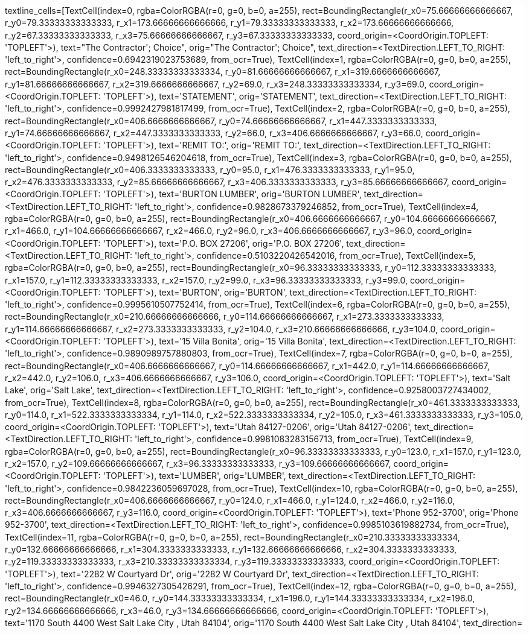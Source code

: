 textline_cells=[TextCell(index=0, rgba=ColorRGBA(r=0, g=0, b=0, a=255), rect=BoundingRectangle(r_x0=75.66666666666667, r_y0=79.33333333333333, r_x1=173.66666666666666, r_y1=79.33333333333333, r_x2=173.66666666666666, r_y2=67.33333333333333, r_x3=75.66666666666667, r_y3=67.33333333333333, coord_origin=<CoordOrigin.TOPLEFT: 'TOPLEFT'>), text="The Contractor'; Choice", orig="The Contractor'; Choice", text_direction=<TextDirection.LEFT_TO_RIGHT: 'left_to_right'>, confidence=0.6942319023753689, from_ocr=True), TextCell(index=1, rgba=ColorRGBA(r=0, g=0, b=0, a=255), rect=BoundingRectangle(r_x0=248.33333333333334, r_y0=81.66666666666667, r_x1=319.6666666666667, r_y1=81.66666666666667, r_x2=319.6666666666667, r_y2=69.0, r_x3=248.33333333333334, r_y3=69.0, coord_origin=<CoordOrigin.TOPLEFT: 'TOPLEFT'>), text='STATEMENT', orig='STATEMENT', text_direction=<TextDirection.LEFT_TO_RIGHT: 'left_to_right'>, confidence=0.9992427981817499, from_ocr=True), TextCell(index=2, rgba=ColorRGBA(r=0, g=0, b=0, a=255), rect=BoundingRectangle(r_x0=406.6666666666667, r_y0=74.66666666666667, r_x1=447.3333333333333, r_y1=74.66666666666667, r_x2=447.3333333333333, r_y2=66.0, r_x3=406.6666666666667, r_y3=66.0, coord_origin=<CoordOrigin.TOPLEFT: 'TOPLEFT'>), text='REMIT TO:', orig='REMIT TO:', text_direction=<TextDirection.LEFT_TO_RIGHT: 'left_to_right'>, confidence=0.9498126546204618, from_ocr=True), TextCell(index=3, rgba=ColorRGBA(r=0, g=0, b=0, a=255), rect=BoundingRectangle(r_x0=406.3333333333333, r_y0=95.0, r_x1=476.3333333333333, r_y1=95.0, r_x2=476.3333333333333, r_y2=85.66666666666667, r_x3=406.3333333333333, r_y3=85.66666666666667, coord_origin=<CoordOrigin.TOPLEFT: 'TOPLEFT'>), text='BURTON LUMBER', orig='BURTON LUMBER', text_direction=<TextDirection.LEFT_TO_RIGHT: 'left_to_right'>, confidence=0.9828673379246852, from_ocr=True), TextCell(index=4, rgba=ColorRGBA(r=0, g=0, b=0, a=255), rect=BoundingRectangle(r_x0=406.6666666666667, r_y0=104.66666666666667, r_x1=466.0, r_y1=104.66666666666667, r_x2=466.0, r_y2=96.0, r_x3=406.6666666666667, r_y3=96.0, coord_origin=<CoordOrigin.TOPLEFT: 'TOPLEFT'>), text='P.O. BOX 27206', orig='P.O. BOX 27206', text_direction=<TextDirection.LEFT_TO_RIGHT: 'left_to_right'>, confidence=0.5103220426542016, from_ocr=True), TextCell(index=5, rgba=ColorRGBA(r=0, g=0, b=0, a=255), rect=BoundingRectangle(r_x0=96.33333333333333, r_y0=112.33333333333333, r_x1=157.0, r_y1=112.33333333333333, r_x2=157.0, r_y2=99.0, r_x3=96.33333333333333, r_y3=99.0, coord_origin=<CoordOrigin.TOPLEFT: 'TOPLEFT'>), text='BURTON', orig='BURTON', text_direction=<TextDirection.LEFT_TO_RIGHT: 'left_to_right'>, confidence=0.9995610507752414, from_ocr=True), TextCell(index=6, rgba=ColorRGBA(r=0, g=0, b=0, a=255), rect=BoundingRectangle(r_x0=210.66666666666666, r_y0=114.66666666666667, r_x1=273.3333333333333, r_y1=114.66666666666667, r_x2=273.3333333333333, r_y2=104.0, r_x3=210.66666666666666, r_y3=104.0, coord_origin=<CoordOrigin.TOPLEFT: 'TOPLEFT'>), text='15 Villa Bonita', orig='15 Villa Bonita', text_direction=<TextDirection.LEFT_TO_RIGHT: 'left_to_right'>, confidence=0.9890989757880803, from_ocr=True), TextCell(index=7, rgba=ColorRGBA(r=0, g=0, b=0, a=255), rect=BoundingRectangle(r_x0=406.6666666666667, r_y0=114.66666666666667, r_x1=442.0, r_y1=114.66666666666667, r_x2=442.0, r_y2=106.0, r_x3=406.6666666666667, r_y3=106.0, coord_origin=<CoordOrigin.TOPLEFT: 'TOPLEFT'>), text='Salt Lake', orig='Salt Lake', text_direction=<TextDirection.LEFT_TO_RIGHT: 'left_to_right'>, confidence=0.9258003727434002, from_ocr=True), TextCell(index=8, rgba=ColorRGBA(r=0, g=0, b=0, a=255), rect=BoundingRectangle(r_x0=461.3333333333333, r_y0=114.0, r_x1=522.3333333333334, r_y1=114.0, r_x2=522.3333333333334, r_y2=105.0, r_x3=461.3333333333333, r_y3=105.0, coord_origin=<CoordOrigin.TOPLEFT: 'TOPLEFT'>), text='Utah 84127-0206', orig='Utah 84127-0206', text_direction=<TextDirection.LEFT_TO_RIGHT: 'left_to_right'>, confidence=0.9981083283156713, from_ocr=True), TextCell(index=9, rgba=ColorRGBA(r=0, g=0, b=0, a=255), rect=BoundingRectangle(r_x0=96.33333333333333, r_y0=123.0, r_x1=157.0, r_y1=123.0, r_x2=157.0, r_y2=109.66666666666667, r_x3=96.33333333333333, r_y3=109.66666666666667, coord_origin=<CoordOrigin.TOPLEFT: 'TOPLEFT'>), text='LUMBER', orig='LUMBER', text_direction=<TextDirection.LEFT_TO_RIGHT: 'left_to_right'>, confidence=0.9842236059697028, from_ocr=True), TextCell(index=10, rgba=ColorRGBA(r=0, g=0, b=0, a=255), rect=BoundingRectangle(r_x0=406.6666666666667, r_y0=124.0, r_x1=466.0, r_y1=124.0, r_x2=466.0, r_y2=116.0, r_x3=406.6666666666667, r_y3=116.0, coord_origin=<CoordOrigin.TOPLEFT: 'TOPLEFT'>), text='Phone 952-3700', orig='Phone 952-3700', text_direction=<TextDirection.LEFT_TO_RIGHT: 'left_to_right'>, confidence=0.9985103619882734, from_ocr=True), TextCell(index=11, rgba=ColorRGBA(r=0, g=0, b=0, a=255), rect=BoundingRectangle(r_x0=210.33333333333334, r_y0=132.66666666666666, r_x1=304.3333333333333, r_y1=132.66666666666666, r_x2=304.3333333333333, r_y2=119.33333333333333, r_x3=210.33333333333334, r_y3=119.33333333333333, coord_origin=<CoordOrigin.TOPLEFT: 'TOPLEFT'>), text='2282 W Courtyard Dr', orig='2282 W Courtyard Dr', text_direction=<TextDirection.LEFT_TO_RIGHT: 'left_to_right'>, confidence=0.9946327305426291, from_ocr=True), TextCell(index=12, rgba=ColorRGBA(r=0, g=0, b=0, a=255), rect=BoundingRectangle(r_x0=46.0, r_y0=144.33333333333334, r_x1=196.0, r_y1=144.33333333333334, r_x2=196.0, r_y2=134.66666666666666, r_x3=46.0, r_y3=134.66666666666666, coord_origin=<CoordOrigin.TOPLEFT: 'TOPLEFT'>), text='1170 South 4400 West Salt Lake City , Utah 84104', orig='1170 South 4400 West Salt Lake City , Utah 84104', text_direction=